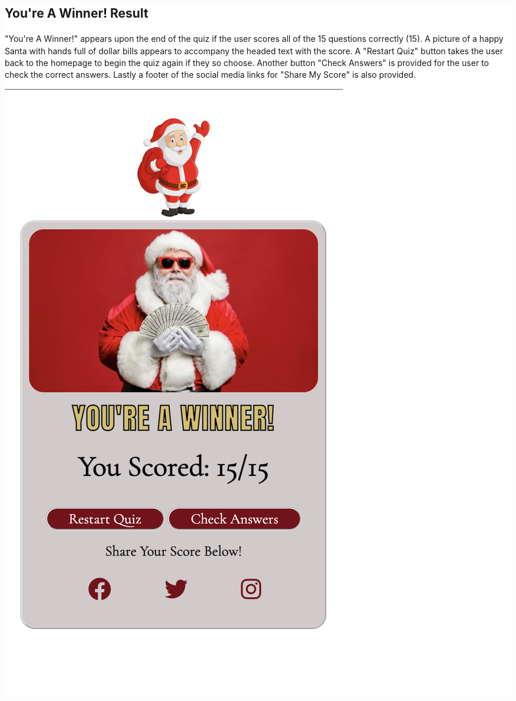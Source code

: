 ## You're A Winner! Result 
"You're A Winner!" appears upon the end of the quiz if the user scores all of the 15 questions correctly (15). A picture of a happy Santa with hands full of dollar bills appears to accompany the headed text with the score. A "Restart Quiz" button takes the user back to the homepage to begin the quiz again if they so choose. Another button "Check Answers" is provided for the user to check the correct answers. Lastly a footer of the social media links for "Share My Score" is also provided.

![You're A Winner Result](docs/screenshots/winner-result.png)
